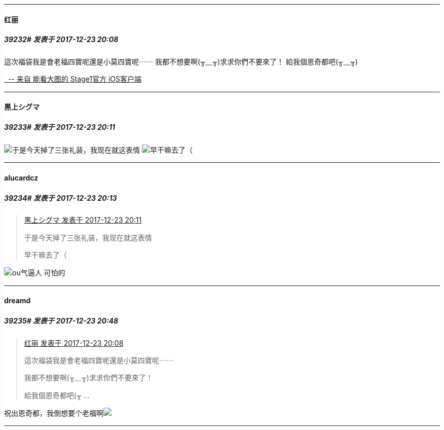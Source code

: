 
*****

####  红丽  
##### 39232#       发表于 2017-12-23 20:08


這次福袋我是會老福四寶呢還是小莫四寶呢⋯⋯
我都不想要啊(╥﹏╥)求求你們不要來了！
給我個恩奇都吧(╥﹏╥)

[  -- 来自 能看大图的 Stage1官方 iOS客户端](https://itunes.apple.com/fi/app/saraba1st/id1221237470?mt=8)


*****

####  黑上シグマ  
##### 39233#       发表于 2017-12-23 20:11


<img src="https://static.saraba1st.com/image/smiley/face2017/001.png" referrerpolicy="no-referrer">于是今天掉了三张礼装，我现在就这表情
<img src="https://static.saraba1st.com/image/smiley/face2017/001.png" referrerpolicy="no-referrer">早干嘛去了（


*****

####  alucardcz  
##### 39234#       发表于 2017-12-23 20:13


<blockquote><a href="httphttps://bbs.saraba1st.com/2b/forum.php?mod=redirect&amp;goto=findpost&amp;pid=38061158&amp;ptid=1085254" target="_blank">黑上シグマ 发表于 2017-12-23 20:11</a>

于是今天掉了三张礼装，我现在就这表情

早干嘛去了（</blockquote>
<img src="https://static.saraba1st.com/image/smiley/face2017/049.png" referrerpolicy="no-referrer">ou气逼人 可怕的


*****

####  dreamd  
##### 39235#       发表于 2017-12-23 20:48


<blockquote><a href="httphttps://bbs.saraba1st.com/2b/forum.php?mod=redirect&amp;goto=findpost&amp;pid=38061136&amp;ptid=1085254" target="_blank">红丽 发表于 2017-12-23 20:08</a>

這次福袋我是會老福四寶呢還是小莫四寶呢⋯⋯

我都不想要啊(╥﹏╥)求求你們不要來了！

給我個恩奇都吧(╥ ...</blockquote>
祝出恩奇都，我倒想要个老福啊<img src="https://static.saraba1st.com/image/smiley/face2017/040.png" referrerpolicy="no-referrer">


*****
